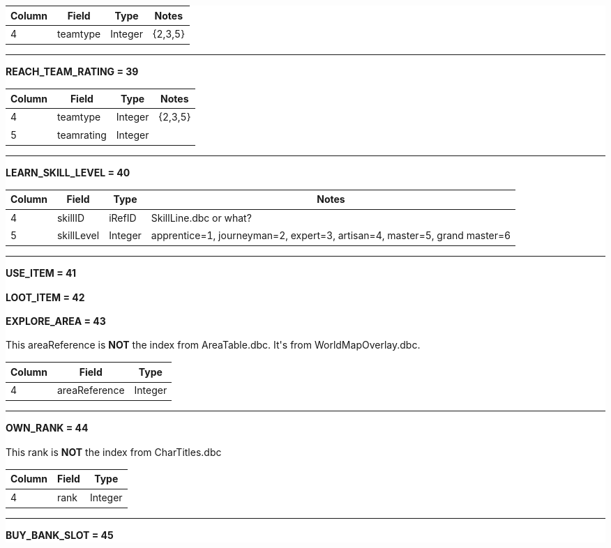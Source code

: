 
| **Column** | **Field** | **Type** | **Notes**
| ---| ---| ---| ---
| 4 | teamtype | Integer | {2,3,5}

** **

**REACH_TEAM_RATING = 39**


| **Column** | **Field** | **Type** | **Notes**
| ---| ---| ---| ---
| 4 | teamtype | Integer | {2,3,5}
| 5 | teamrating | Integer |  

** **

**LEARN_SKILL_LEVEL = 40**


| **Column** | **Field** | **Type** | **Notes**
| ---| ---| ---| ---
| 4 | skillID | iRefID | SkillLine.dbc or what?
| 5 | skillLevel | Integer | apprentice=1, journeyman=2, expert=3, artisan=4, master=5, grand master=6

** **
**USE_ITEM = 41**

 
**LOOT_ITEM = 42**

 
**EXPLORE_AREA = 43**

This areaReference is **NOT** the index from AreaTable.dbc. It's from WorldMapOverlay.dbc.


| **Column** | **Field** | **Type**
| ---| ---| ---
| 4 | areaReference | Integer

** **

 
**OWN_RANK = 44**

This rank is **NOT** the index from CharTitles.dbc


| **Column** | **Field** | **Type**
| ---| ---| ---
| 4 | rank | Integer

** **

 
**BUY_BANK_SLOT = 45**

